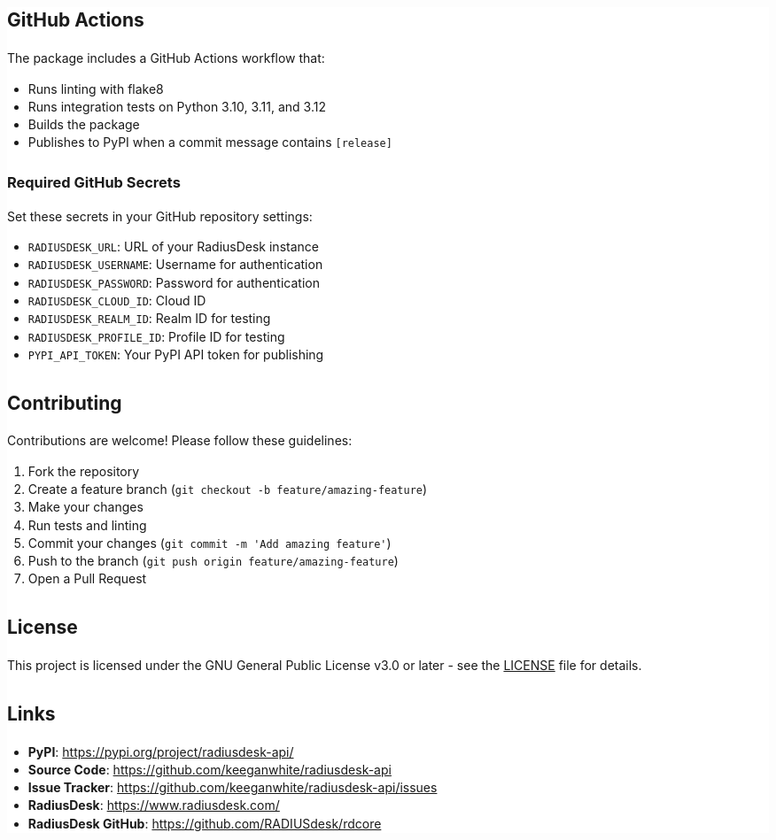 ## GitHub Actions

The package includes a GitHub Actions workflow that:

- Runs linting with flake8
- Runs integration tests on Python 3.10, 3.11, and 3.12
- Builds the package
- Publishes to PyPI when a commit message contains `[release]`

### Required GitHub Secrets

Set these secrets in your GitHub repository settings:

- `RADIUSDESK_URL`: URL of your RadiusDesk instance
- `RADIUSDESK_USERNAME`: Username for authentication
- `RADIUSDESK_PASSWORD`: Password for authentication
- `RADIUSDESK_CLOUD_ID`: Cloud ID
- `RADIUSDESK_REALM_ID`: Realm ID for testing
- `RADIUSDESK_PROFILE_ID`: Profile ID for testing
- `PYPI_API_TOKEN`: Your PyPI API token for publishing

## Contributing

Contributions are welcome! Please follow these guidelines:

1. Fork the repository
2. Create a feature branch (`git checkout -b feature/amazing-feature`)
3. Make your changes
4. Run tests and linting
5. Commit your changes (`git commit -m 'Add amazing feature'`)
6. Push to the branch (`git push origin feature/amazing-feature`)
7. Open a Pull Request

## License

This project is licensed under the GNU General Public License v3.0 or later - see the [LICENSE](LICENSE) file for details.

## Links

- **PyPI**: https://pypi.org/project/radiusdesk-api/
- **Source Code**: https://github.com/keeganwhite/radiusdesk-api
- **Issue Tracker**: https://github.com/keeganwhite/radiusdesk-api/issues
- **RadiusDesk**: https://www.radiusdesk.com/
- **RadiusDesk GitHub**: https://github.com/RADIUSdesk/rdcore
